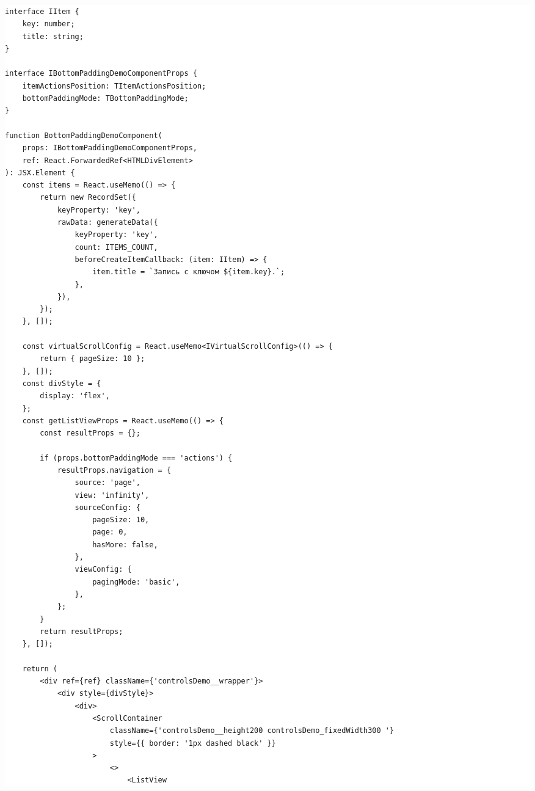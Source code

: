 ```
interface IItem {
    key: number;
    title: string;
}

interface IBottomPaddingDemoComponentProps {
    itemActionsPosition: TItemActionsPosition;
    bottomPaddingMode: TBottomPaddingMode;
}

function BottomPaddingDemoComponent(
    props: IBottomPaddingDemoComponentProps,
    ref: React.ForwardedRef<HTMLDivElement>
): JSX.Element {
    const items = React.useMemo(() => {
        return new RecordSet({
            keyProperty: 'key',
            rawData: generateData({
                keyProperty: 'key',
                count: ITEMS_COUNT,
                beforeCreateItemCallback: (item: IItem) => {
                    item.title = `Запись с ключом ${item.key}.`;
                },
            }),
        });
    }, []);

    const virtualScrollConfig = React.useMemo<IVirtualScrollConfig>(() => {
        return { pageSize: 10 };
    }, []);
    const divStyle = {
        display: 'flex',
    };
    const getListViewProps = React.useMemo(() => {
        const resultProps = {};

        if (props.bottomPaddingMode === 'actions') {
            resultProps.navigation = {
                source: 'page',
                view: 'infinity',
                sourceConfig: {
                    pageSize: 10,
                    page: 0,
                    hasMore: false,
                },
                viewConfig: {
                    pagingMode: 'basic',
                },
            };
        }
        return resultProps;
    }, []);

    return (
        <div ref={ref} className={'controlsDemo__wrapper'}>
            <div style={divStyle}>
                <div>
                    <ScrollContainer
                        className={'controlsDemo__height200 controlsDemo_fixedWidth300 '}
                        style={{ border: '1px dashed black' }}
                    >
                        <>
                            <ListView
```